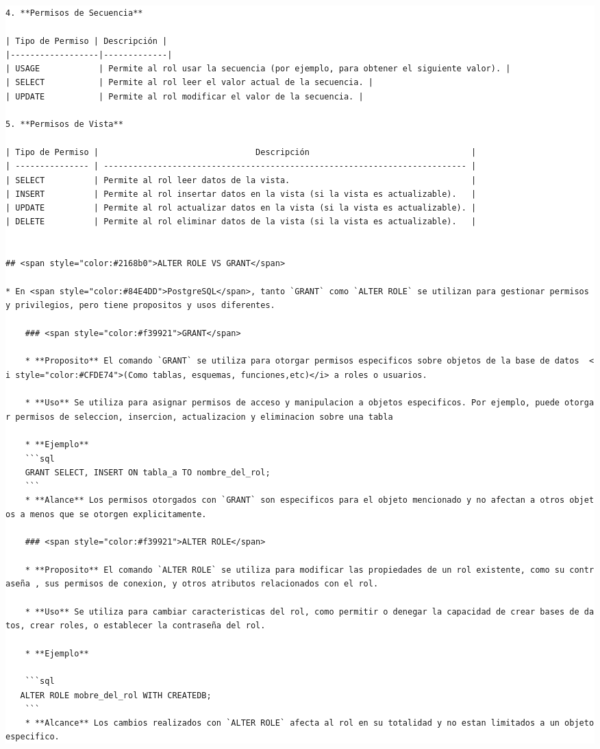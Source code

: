 
    4. **Permisos de Secuencia**

    | Tipo de Permiso | Descripción |
    |------------------|-------------|
    | USAGE            | Permite al rol usar la secuencia (por ejemplo, para obtener el siguiente valor). |
    | SELECT           | Permite al rol leer el valor actual de la secuencia. |
    | UPDATE           | Permite al rol modificar el valor de la secuencia. |

    5. **Permisos de Vista**

    | Tipo de Permiso |                                Descripción                                 |
    | --------------- | -------------------------------------------------------------------------- |
    | SELECT          | Permite al rol leer datos de la vista.                                     |
    | INSERT          | Permite al rol insertar datos en la vista (si la vista es actualizable).   |
    | UPDATE          | Permite al rol actualizar datos en la vista (si la vista es actualizable). |
    | DELETE          | Permite al rol eliminar datos de la vista (si la vista es actualizable).   |


    ## <span style="color:#2168b0">ALTER ROLE VS GRANT</span>

    * En <span style="color:#84E4DD">PostgreSQL</span>, tanto `GRANT` como `ALTER ROLE` se utilizan para gestionar permisos y privilegios, pero tiene propositos y usos diferentes.

        ### <span style="color:#f39921">GRANT</span>

        * **Proposito** El comando `GRANT` se utiliza para otorgar permisos especificos sobre objetos de la base de datos  <i style="color:#CFDE74">(Como tablas, esquemas, funciones,etc)</i> a roles o usuarios.

        * **Uso** Se utiliza para asignar permisos de acceso y manipulacion a objetos especificos. Por ejemplo, puede otorgar permisos de seleccion, insercion, actualizacion y eliminacion sobre una tabla

        * **Ejemplo**
        ```sql
        GRANT SELECT, INSERT ON tabla_a TO nombre_del_rol;
        ```
        * **Alance** Los permisos otorgados con `GRANT` son especificos para el objeto mencionado y no afectan a otros objetos a menos que se otorgen explicitamente.

        ### <span style="color:#f39921">ALTER ROLE</span>

        * **Proposito** El comando `ALTER ROLE` se utiliza para modificar las propiedades de un rol existente, como su contraseña , sus permisos de conexion, y otros atributos relacionados con el rol.

        * **Uso** Se utiliza para cambiar caracteristicas del rol, como permitir o denegar la capacidad de crear bases de datos, crear roles, o establecer la contraseña del rol.

        * **Ejemplo**
        
        ```sql
       ALTER ROLE mobre_del_rol WITH CREATEDB;
        ```
        * **Alcance** Los cambios realizados con `ALTER ROLE` afecta al rol en su totalidad y no estan limitados a un objeto especifico.